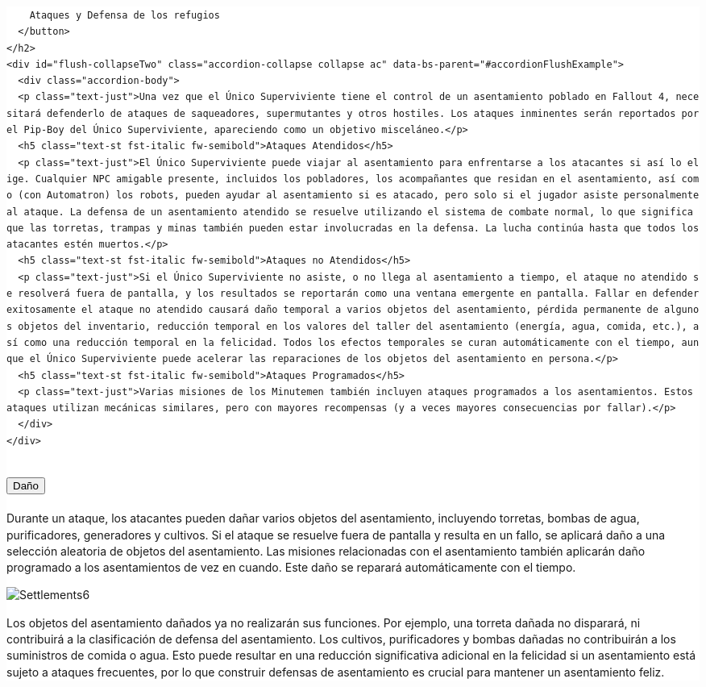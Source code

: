         Ataques y Defensa de los refugios
      </button>
    </h2>
    <div id="flush-collapseTwo" class="accordion-collapse collapse ac" data-bs-parent="#accordionFlushExample">
      <div class="accordion-body">
      <p class="text-just">Una vez que el Único Superviviente tiene el control de un asentamiento poblado en Fallout 4, necesitará defenderlo de ataques de saqueadores, supermutantes y otros hostiles. Los ataques inminentes serán reportados por el Pip-Boy del Único Superviviente, apareciendo como un objetivo misceláneo.</p>
      <h5 class="text-st fst-italic fw-semibold">Ataques Atendidos</h5>
      <p class="text-just">El Único Superviviente puede viajar al asentamiento para enfrentarse a los atacantes si así lo elige. Cualquier NPC amigable presente, incluidos los pobladores, los acompañantes que residan en el asentamiento, así como (con Automatron) los robots, pueden ayudar al asentamiento si es atacado, pero solo si el jugador asiste personalmente al ataque. La defensa de un asentamiento atendido se resuelve utilizando el sistema de combate normal, lo que significa que las torretas, trampas y minas también pueden estar involucradas en la defensa. La lucha continúa hasta que todos los atacantes estén muertos.</p>
      <h5 class="text-st fst-italic fw-semibold">Ataques no Atendidos</h5>
      <p class="text-just">Si el Único Superviviente no asiste, o no llega al asentamiento a tiempo, el ataque no atendido se resolverá fuera de pantalla, y los resultados se reportarán como una ventana emergente en pantalla. Fallar en defender exitosamente el ataque no atendido causará daño temporal a varios objetos del asentamiento, pérdida permanente de algunos objetos del inventario, reducción temporal en los valores del taller del asentamiento (energía, agua, comida, etc.), así como una reducción temporal en la felicidad. Todos los efectos temporales se curan automáticamente con el tiempo, aunque el Único Superviviente puede acelerar las reparaciones de los objetos del asentamiento en persona.</p>
      <h5 class="text-st fst-italic fw-semibold">Ataques Programados</h5>
      <p class="text-just">Varias misiones de los Minutemen también incluyen ataques programados a los asentamientos. Estos ataques utilizan mecánicas similares, pero con mayores recompensas (y a veces mayores consecuencias por fallar).</p>
      </div>
    </div>
  </div>
  <div class="accordion-item">
    <h2 class="accordion-header">
      <button class="accordion-button collapsed ac" type="button" data-bs-toggle="collapse" data-bs-target="#flush-collapseFour" aria-expanded="false" aria-controls="flush-collapseFour">
        Daño
      </button>
    </h2>
    <div id="flush-collapseFour" class="accordion-collapse collapse ac" data-bs-parent="#accordionFlushExample">
      <div class="accordion-body">
    <section class="row">
      <article class="col-12 col-md-6">
      <p class="text-just">Durante un ataque, los atacantes pueden dañar varios objetos del asentamiento, incluyendo torretas, bombas de agua, purificadores, generadores y cultivos. Si el ataque se resuelve fuera de pantalla y resulta en un fallo, se aplicará daño a una selección aleatoria de objetos del asentamiento. Las misiones relacionadas con el asentamiento también aplicarán daño programado a los asentamientos de vez en cuando. Este daño se reparará automáticamente con el tiempo.</p> 
      </article>
      <article class="col-12 col-md-6">
        <img src="../img/set6.gif" class="mt-3" width="100%" alt="Settlements6">
      </article>
    </section>
      <p class="text-just">Los objetos del asentamiento dañados ya no realizarán sus funciones. Por ejemplo, una torreta dañada no disparará, ni contribuirá a la clasificación de defensa del asentamiento. Los cultivos, purificadores y bombas dañadas no contribuirán a los suministros de comida o agua. Esto puede resultar en una reducción significativa adicional en la felicidad si un asentamiento está sujeto a ataques frecuentes, por lo que construir defensas de asentamiento es crucial para mantener un asentamiento feliz.</p> 
    </div>